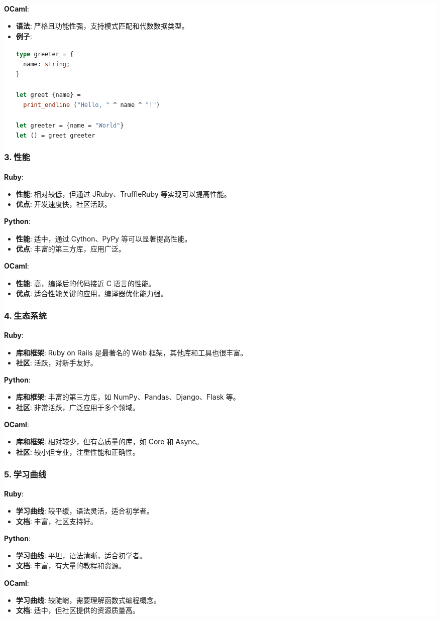 **OCaml**:
- **语法**: 严格且功能性强，支持模式匹配和代数数据类型。
- **例子**:
  ```ocaml
  type greeter = {
    name: string;
  }

  let greet {name} =
    print_endline ("Hello, " ^ name ^ "!")

  let greeter = {name = "World"}
  let () = greet greeter
  ```

### 3. 性能

**Ruby**:
- **性能**: 相对较低，但通过 JRuby、TruffleRuby 等实现可以提高性能。
- **优点**: 开发速度快，社区活跃。

**Python**:
- **性能**: 适中，通过 Cython、PyPy 等可以显著提高性能。
- **优点**: 丰富的第三方库，应用广泛。

**OCaml**:
- **性能**: 高，编译后的代码接近 C 语言的性能。
- **优点**: 适合性能关键的应用，编译器优化能力强。

### 4. 生态系统

**Ruby**:
- **库和框架**: Ruby on Rails 是最著名的 Web 框架，其他库和工具也很丰富。
- **社区**: 活跃，对新手友好。

**Python**:
- **库和框架**: 丰富的第三方库，如 NumPy、Pandas、Django、Flask 等。
- **社区**: 非常活跃，广泛应用于多个领域。

**OCaml**:
- **库和框架**: 相对较少，但有高质量的库，如 Core 和 Async。
- **社区**: 较小但专业，注重性能和正确性。

### 5. 学习曲线

**Ruby**:
- **学习曲线**: 较平缓，语法灵活，适合初学者。
- **文档**: 丰富，社区支持好。

**Python**:
- **学习曲线**: 平坦，语法清晰，适合初学者。
- **文档**: 丰富，有大量的教程和资源。

**OCaml**:
- **学习曲线**: 较陡峭，需要理解函数式编程概念。
- **文档**: 适中，但社区提供的资源质量高。
